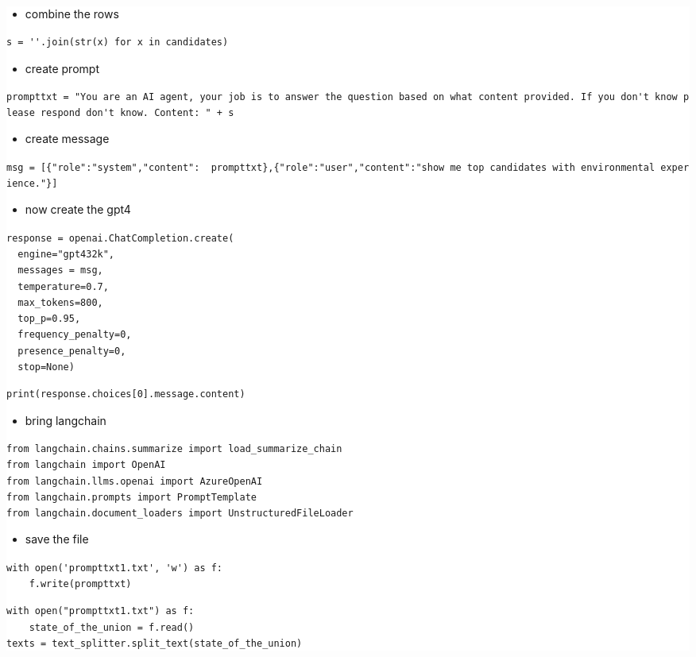 - combine the rows

```
s = ''.join(str(x) for x in candidates)
```

- create prompt

```
prompttxt = "You are an AI agent, your job is to answer the question based on what content provided. If you don't know please respond don't know. Content: " + s
```

- create message

```
msg = [{"role":"system","content":  prompttxt},{"role":"user","content":"show me top candidates with environmental experience."}]
```

- now create the gpt4

```
response = openai.ChatCompletion.create(
  engine="gpt432k",
  messages = msg,
  temperature=0.7,
  max_tokens=800,
  top_p=0.95,
  frequency_penalty=0,
  presence_penalty=0,
  stop=None)
```

```
print(response.choices[0].message.content)
```

- bring langchain

```
from langchain.chains.summarize import load_summarize_chain
from langchain import OpenAI
from langchain.llms.openai import AzureOpenAI
from langchain.prompts import PromptTemplate
from langchain.document_loaders import UnstructuredFileLoader
```

- save the file

```
with open('prompttxt1.txt', 'w') as f:
    f.write(prompttxt)
```

```
with open("prompttxt1.txt") as f:
    state_of_the_union = f.read()
texts = text_splitter.split_text(state_of_the_union)
```

